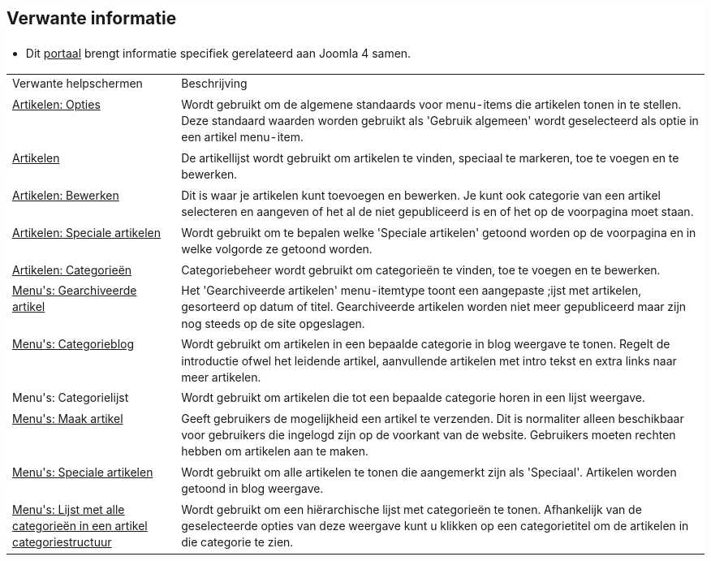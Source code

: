 ## Verwante informatie

- Dit
  [portaal](https://docs.joomla.org/Portal:Joomla_4/nl "Portal:Joomla 4/nl")
  brengt informatie specifiek gerelateerd aan Joomla 4 samen.

|                                                                                                                                                                                       |                                                                                                                                                                                                                              |
|---------------------------------------------------------------------------------------------------------------------------------------------------------------------------------------|------------------------------------------------------------------------------------------------------------------------------------------------------------------------------------------------------------------------------|
| Verwante helpschermen                                                                                                                                                                 | Beschrijving                                                                                                                                                                                                                 |
| [Artikelen: Opties](https://docs.joomla.org/Help4.x:Articles:_Options/nl "Help4.x:Articles: Options/nl")                                                                              | Wordt gebruikt om de algemene standaards voor menu-items die artikelen tonen in te stellen. Deze standaard waarden worden gebruikt als 'Gebruik algemeen' wordt geselecteerd als optie in een artikel menu-item.             |
| [Artikelen](https://docs.joomla.org/Help4.x:Articles/nl "Help4.x:Articles/nl")                                                                                                        | De artikellijst wordt gebruikt om artikelen te vinden, speciaal te markeren, toe te voegen en te bewerken.                                                                                                                   |
| [Artikelen: Bewerken](https://docs.joomla.org/Help4.x:Articles:_Edit/nl "Help4.x:Articles: Edit/nl")                                                                                  | Dit is waar je artikelen kunt toevoegen en bewerken. Je kunt ook categorie van een artikel selecteren en aangeven of het al de niet gepubliceerd is en of het op de voorpagina moet staan.                                   |
| [Artikelen: Speciale artikelen](https://docs.joomla.org/Help4.x:Articles:_Featured/nl "Help4.x:Articles: Featured/nl")                                                                | Wordt gebruikt om te bepalen welke 'Speciale artikelen' getoond worden op de voorpagina en in welke volgorde ze getoond worden.                                                                                              |
| [Artikelen: Categorieën](https://docs.joomla.org/Help4.x:Articles:_Categories/nl "Help4.x:Articles: Categories/nl")                                                                   | Categoriebeheer wordt gebruikt om categorieën te vinden, toe te voegen en te bewerken.                                                                                                                                       |
| [Menu's: Gearchiveerde artikel](https://docs.joomla.org/Help4.x:Menu_Item:_Article_Archived/nl "Help4.x:Menu Item: Article Archived/nl")                                              | Het 'Gearchiveerde artikelen' menu-itemtype toont een aangepaste ;ijst met artikelen, gesorteerd op datum of titel. Gearchiveerde artikelen worden niet meer gepubliceerd maar zijn nog steeds op de site opgeslagen.        |
| [Menu's: Categorieblog](https://docs.joomla.org/Help4.x:Menu_Item:_Category_Blog/nl "Help4.x:Menu Item: Category Blog/nl")                                                            | Wordt gebruikt om artikelen in een bepaalde categorie in blog weergave te tonen. Regelt de introductie ofwel het leidende artikel, aanvullende artikelen met intro tekst en extra links naar meer artikelen.                 |
| <span class="mw-selflink selflink">Menu's: Categorielijst</span>                                                                                                                      | Wordt gebruikt om artikelen die tot een bepaalde categorie horen in een lijst weergave.                                                                                                                                      |
| [Menu's: Maak artikel](https://docs.joomla.org/Help4.x:Menu_Item:_Create_Article/nl "Help4.x:Menu Item: Create Article/nl")                                                           | Geeft gebruikers de mogelijkheid een artikel te verzenden. Dit is normaliter alleen beschikbaar voor gebruikers die ingelogd zijn op de voorkant van de website. Gebruikers moeten rechten hebben om artikelen aan te maken. |
| [Menu's: Speciale artikelen](https://docs.joomla.org/Help4.x:Menu_Item:_Featured_Articles/nl "Help4.x:Menu Item: Featured Articles/nl")                                               | Wordt gebruikt om alle artikelen te tonen die aangemerkt zijn als 'Speciaal'. Artikelen worden getoond in blog weergave.                                                                                                     |
| [Menu's: Lijst met alle categorieën in een artikel categoriestructuur](https://docs.joomla.org/Help4.x:Menu_Item:_List_All_Categories/nl "Help4.x:Menu Item: List All Categories/nl") | Wordt gebruikt om een hiërarchische lijst met categorieën te tonen. Afhankelijk van de geselecteerde opties van deze weergave kunt u klikken op een categorietitel om de artikelen in die categorie te zien.                 |